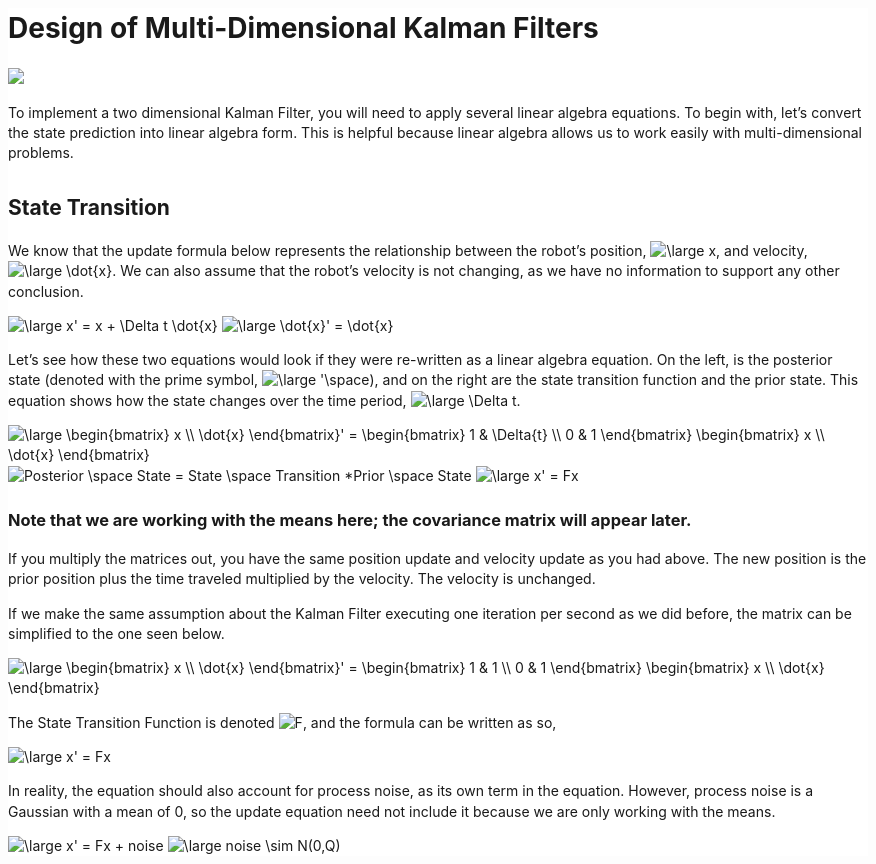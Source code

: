 # Design of Multi-Dimensional Kalman Filters 

[![](https://preview.ibb.co/f60S08/capture_screen_1.png)](https://www.youtube.com/watch?v=9Xb5WavDqKE)


To implement a two dimensional Kalman Filter, you will need to apply several linear algebra equations. To begin with, let’s convert the state prediction into linear algebra form. This is helpful because linear algebra allows us to work easily with multi-dimensional problems.

## State Transition

We know that the update formula below represents the relationship between the robot’s position,  <img src="https://tex.s2cms.ru/svg/%5Clarge%20x" alt="\large x" />, and velocity,  <img src="https://tex.s2cms.ru/svg/%5Clarge%20%5Cdot%7Bx%7D" alt="\large \dot{x}" />. We can also assume that the robot’s velocity is not changing, as we have no information to support any other conclusion.

<img src="https://tex.s2cms.ru/svg/%5Clarge%20x'%20%3D%20x%20%2B%20%5CDelta%20t%20%5Cdot%7Bx%7D" alt="\large x' = x + \Delta t \dot{x}" />

<img src="https://tex.s2cms.ru/svg/%5Clarge%20%5Cdot%7Bx%7D'%20%3D%20%5Cdot%7Bx%7D" alt="\large \dot{x}' = \dot{x}" />

Let’s see how these two equations would look if they were re-written as a linear algebra equation. On the left, is the posterior state (denoted with the prime symbol,  <img src="https://tex.s2cms.ru/svg/%5Clarge%20'%5Cspace" alt="\large '\space" />), and on the right are the state transition function and the prior state. This equation shows how the state changes over the time period,  <img src="https://tex.s2cms.ru/svg/%5Clarge%20%5CDelta%20t" alt="\large \Delta t" />. 

<img src="https://tex.s2cms.ru/svg/%5Clarge%20%5Cbegin%7Bbmatrix%7D%20x%20%5C%5C%20%5Cdot%7Bx%7D%20%5Cend%7Bbmatrix%7D'%20%3D%20%5Cbegin%7Bbmatrix%7D%201%20%26%20%5CDelta%7Bt%7D%20%5C%5C%200%20%26%201%20%5Cend%7Bbmatrix%7D%20%5Cbegin%7Bbmatrix%7D%20x%20%5C%5C%20%5Cdot%7Bx%7D%20%5Cend%7Bbmatrix%7D" alt="\large \begin{bmatrix} x \\ \dot{x} \end{bmatrix}' = \begin{bmatrix} 1 &amp; \Delta{t} \\ 0 &amp; 1 \end{bmatrix} \begin{bmatrix} x \\ \dot{x} \end{bmatrix}" />

<img src="https://tex.s2cms.ru/svg/Posterior%20%5Cspace%20State%20%3D%20State%20%5Cspace%20Transition%20*Prior%20%5Cspace%20State" alt="Posterior \space State = State \space Transition *Prior \space State" />

<img src="https://tex.s2cms.ru/svg/%5Clarge%20x'%20%3D%20Fx" alt="\large x' = Fx" />

### Note that we are working with the means here; the covariance matrix will appear later.

If you multiply the matrices out, you have the same position update and velocity update as you had above. The new position is the prior position plus the time traveled multiplied by the velocity. The velocity is unchanged.

If we make the same assumption about the Kalman Filter executing one iteration per second as we did before, the matrix can be simplified to the one seen below.

<img src="https://tex.s2cms.ru/svg/%5Clarge%20%5Cbegin%7Bbmatrix%7D%20x%20%5C%5C%20%5Cdot%7Bx%7D%20%5Cend%7Bbmatrix%7D'%20%3D%20%5Cbegin%7Bbmatrix%7D%201%20%26%201%20%5C%5C%200%20%26%201%20%5Cend%7Bbmatrix%7D%20%5Cbegin%7Bbmatrix%7D%20x%20%5C%5C%20%5Cdot%7Bx%7D%20%5Cend%7Bbmatrix%7D" alt="\large \begin{bmatrix} x \\ \dot{x} \end{bmatrix}' = \begin{bmatrix} 1 &amp; 1 \\ 0 &amp; 1 \end{bmatrix} \begin{bmatrix} x \\ \dot{x} \end{bmatrix}" />

The State Transition Function is denoted  <img src="https://tex.s2cms.ru/svg/F" alt="F" />, and the formula can be written as so,

<img src="https://tex.s2cms.ru/svg/%5Clarge%20x'%20%3D%20Fx" alt="\large x' = Fx" />

In reality, the equation should also account for process noise, as its own term in the equation. However, process noise is a Gaussian with a mean of 0, so the update equation need not include it because we are only working with the means.

<img src="https://tex.s2cms.ru/svg/%5Clarge%20x'%20%3D%20Fx%20%2B%20noise" alt="\large x' = Fx + noise" />

<img src="https://tex.s2cms.ru/svg/%5Clarge%20noise%20%5Csim%20N(0%2CQ)" alt="\large noise \sim N(0,Q)" />
